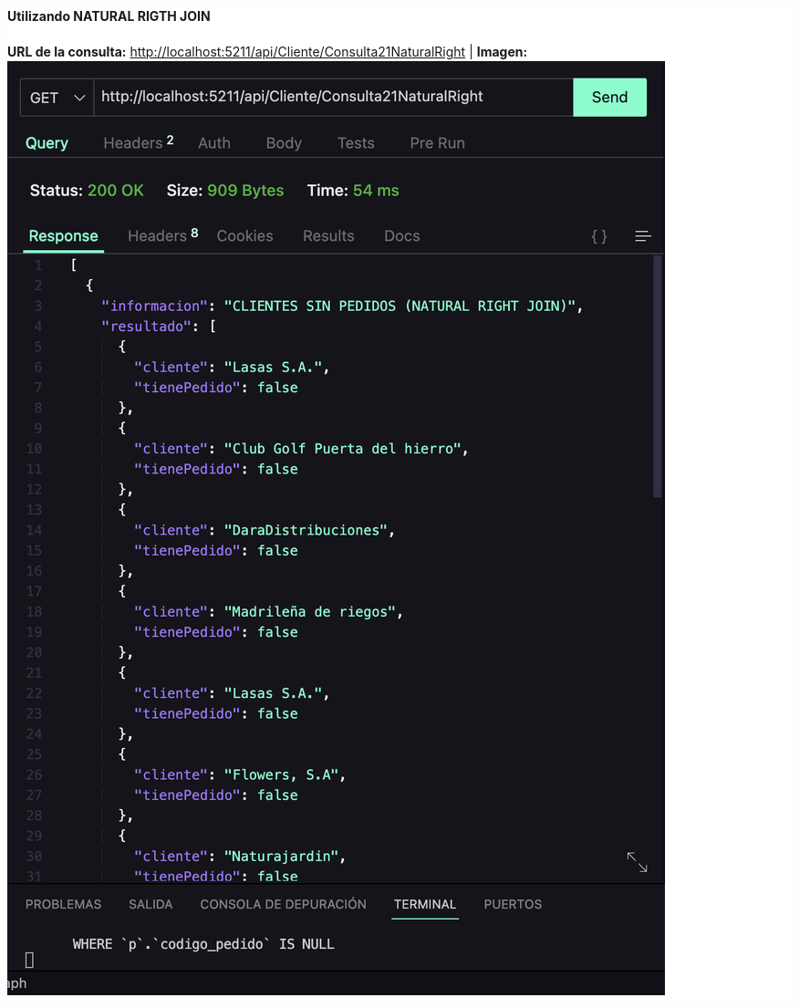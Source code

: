 #### Utilizando NATURAL RIGTH JOIN
**URL de la consulta:** [http://localhost:5211/api/Cliente/Consulta21NaturalRight](#) | **Imagen:![Alt text](image-41.png)** 
